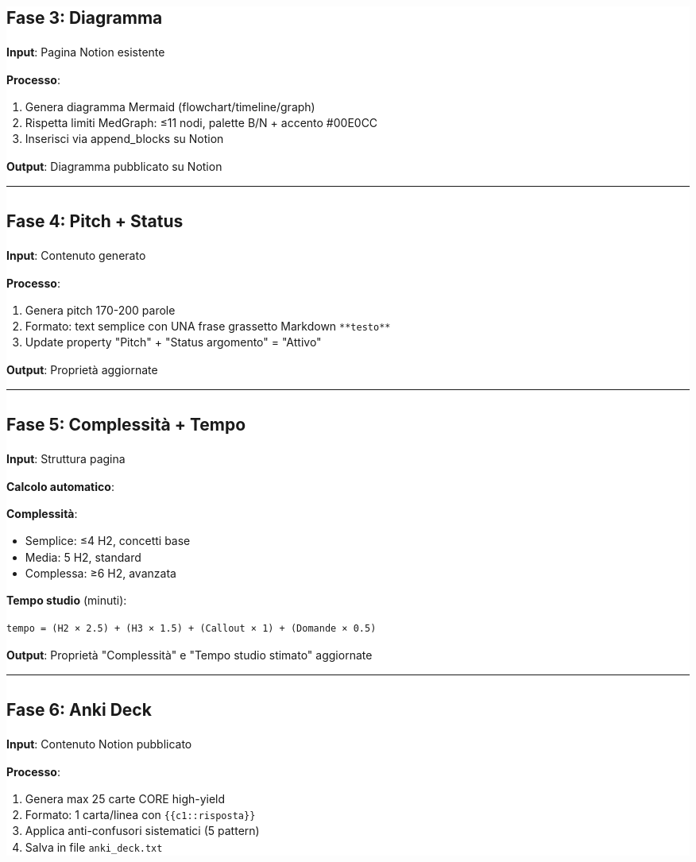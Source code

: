 
## Fase 3: Diagramma

**Input**: Pagina Notion esistente

**Processo**:
1. Genera diagramma Mermaid (flowchart/timeline/graph)
2. Rispetta limiti MedGraph: ≤11 nodi, palette B/N + accento #00E0CC
3. Inserisci via append_blocks su Notion

**Output**: Diagramma pubblicato su Notion

---

## Fase 4: Pitch + Status

**Input**: Contenuto generato

**Processo**:
1. Genera pitch 170-200 parole
2. Formato: text semplice con UNA frase grassetto Markdown `**testo**`
3. Update property "Pitch" + "Status argomento" = "Attivo"

**Output**: Proprietà aggiornate

---

## Fase 5: Complessità + Tempo

**Input**: Struttura pagina

**Calcolo automatico**:

**Complessità**:
- Semplice: ≤4 H2, concetti base
- Media: 5 H2, standard
- Complessa: ≥6 H2, avanzata

**Tempo studio** (minuti):
```
tempo = (H2 × 2.5) + (H3 × 1.5) + (Callout × 1) + (Domande × 0.5)
```

**Output**: Proprietà "Complessità" e "Tempo studio stimato" aggiornate

---

## Fase 6: Anki Deck

**Input**: Contenuto Notion pubblicato

**Processo**:
1. Genera max 25 carte CORE high-yield
2. Formato: 1 carta/linea con `{{c1::risposta}}`
3. Applica anti-confusori sistematici (5 pattern)
4. Salva in file `anki_deck.txt`
